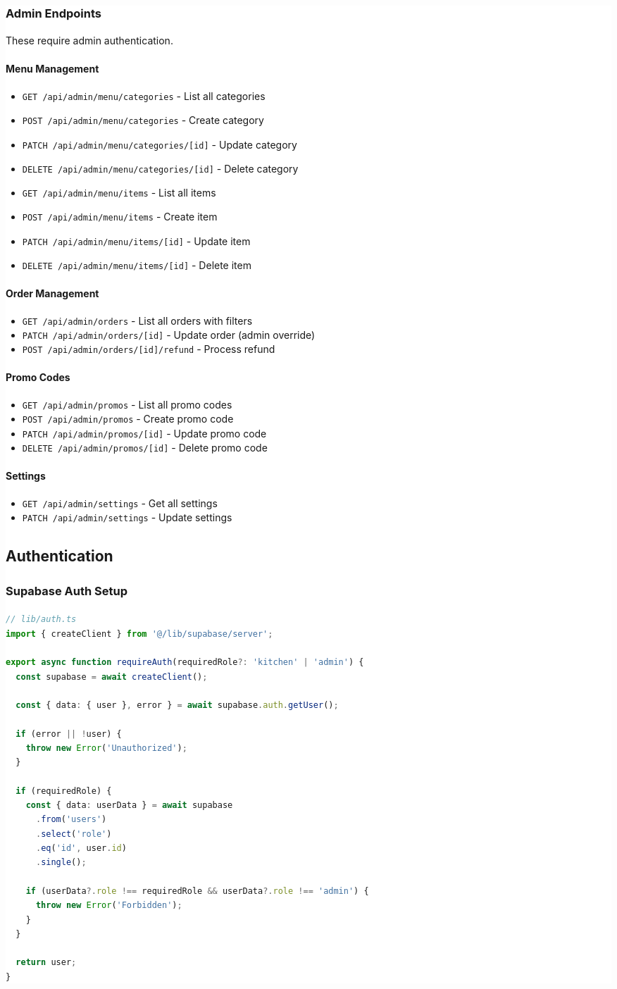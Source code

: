 ### Admin Endpoints

These require admin authentication.

#### Menu Management

- `GET /api/admin/menu/categories` - List all categories
- `POST /api/admin/menu/categories` - Create category
- `PATCH /api/admin/menu/categories/[id]` - Update category
- `DELETE /api/admin/menu/categories/[id]` - Delete category

- `GET /api/admin/menu/items` - List all items
- `POST /api/admin/menu/items` - Create item
- `PATCH /api/admin/menu/items/[id]` - Update item
- `DELETE /api/admin/menu/items/[id]` - Delete item

#### Order Management

- `GET /api/admin/orders` - List all orders with filters
- `PATCH /api/admin/orders/[id]` - Update order (admin override)
- `POST /api/admin/orders/[id]/refund` - Process refund

#### Promo Codes

- `GET /api/admin/promos` - List all promo codes
- `POST /api/admin/promos` - Create promo code
- `PATCH /api/admin/promos/[id]` - Update promo code
- `DELETE /api/admin/promos/[id]` - Delete promo code

#### Settings

- `GET /api/admin/settings` - Get all settings
- `PATCH /api/admin/settings` - Update settings

## Authentication

### Supabase Auth Setup

```typescript
// lib/auth.ts
import { createClient } from '@/lib/supabase/server';

export async function requireAuth(requiredRole?: 'kitchen' | 'admin') {
  const supabase = await createClient();
  
  const { data: { user }, error } = await supabase.auth.getUser();
  
  if (error || !user) {
    throw new Error('Unauthorized');
  }
  
  if (requiredRole) {
    const { data: userData } = await supabase
      .from('users')
      .select('role')
      .eq('id', user.id)
      .single();
      
    if (userData?.role !== requiredRole && userData?.role !== 'admin') {
      throw new Error('Forbidden');
    }
  }
  
  return user;
}
```